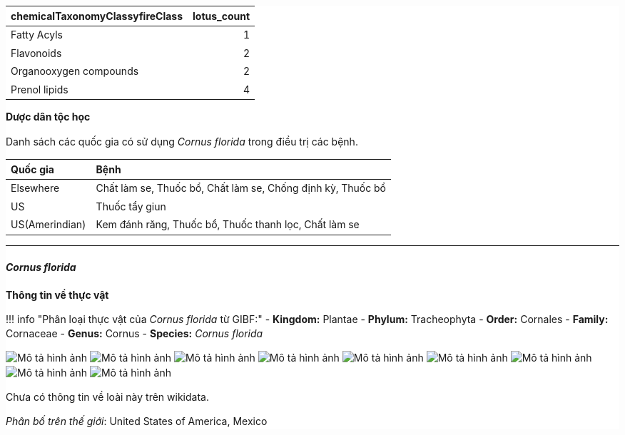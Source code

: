 | chemicalTaxonomyClassyfireClass   |   lotus_count |
|:----------------------------------|--------------:|
| Fatty Acyls                       |             1 |
| Flavonoids                        |             2 |
| Organooxygen compounds            |             2 |
| Prenol lipids                     |             4 |


**Dược dân tộc học**

Danh sách các quốc gia có sử dụng *Cornus florida* trong điều trị các bệnh. 

| Quốc gia       | Bệnh                                                        |
|:---------------|:------------------------------------------------------------|
| Elsewhere      | Chất làm se, Thuốc bổ, Chất làm se, Chống định kỳ, Thuốc bổ |
| US             | Thuốc tẩy giun                                              |
| US(Amerindian) | Kem đánh răng, Thuốc bổ, Thuốc thanh lọc, Chất làm se       |



---      
#### *Cornus florida*
**Thông tin về thực vật**

!!! info "Phân loại thực vật của *Cornus florida* từ GIBF:"
    - **Kingdom:** Plantae
    - **Phylum:** Tracheophyta
    - **Order:** Cornales
    - **Family:** Cornaceae
    - **Genus:** Cornus
    - **Species:** *Cornus florida*

<img src="https://inaturalist-open-data.s3.amazonaws.com/photos/344275740/original.jpg" alt="Mô tả hình ảnh" width="100" height="100">
<img src="https://inaturalist-open-data.s3.amazonaws.com/photos/344275753/original.jpg" alt="Mô tả hình ảnh" width="100" height="100">
<img src="https://inaturalist-open-data.s3.amazonaws.com/photos/344275715/original.jpg" alt="Mô tả hình ảnh" width="100" height="100">
<img src="https://inaturalist-open-data.s3.amazonaws.com/photos/344275724/original.jpg" alt="Mô tả hình ảnh" width="100" height="100">
<img src="https://inaturalist-open-data.s3.amazonaws.com/photos/344310439/original.jpeg" alt="Mô tả hình ảnh" width="100" height="100">
<img src="https://inaturalist-open-data.s3.amazonaws.com/photos/344357207/original.jpeg" alt="Mô tả hình ảnh" width="100" height="100">
<img src="https://inaturalist-open-data.s3.amazonaws.com/photos/344352307/original.jpeg" alt="Mô tả hình ảnh" width="100" height="100">
<img src="https://inaturalist-open-data.s3.amazonaws.com/photos/344643740/original.jpeg" alt="Mô tả hình ảnh" width="100" height="100">
<img src="https://inaturalist-open-data.s3.amazonaws.com/photos/345079269/original.jpeg" alt="Mô tả hình ảnh" width="100" height="100"> 

Chưa có thông tin về loài này trên wikidata.

*Phân bố trên thế giới*: United States of America, Mexico
